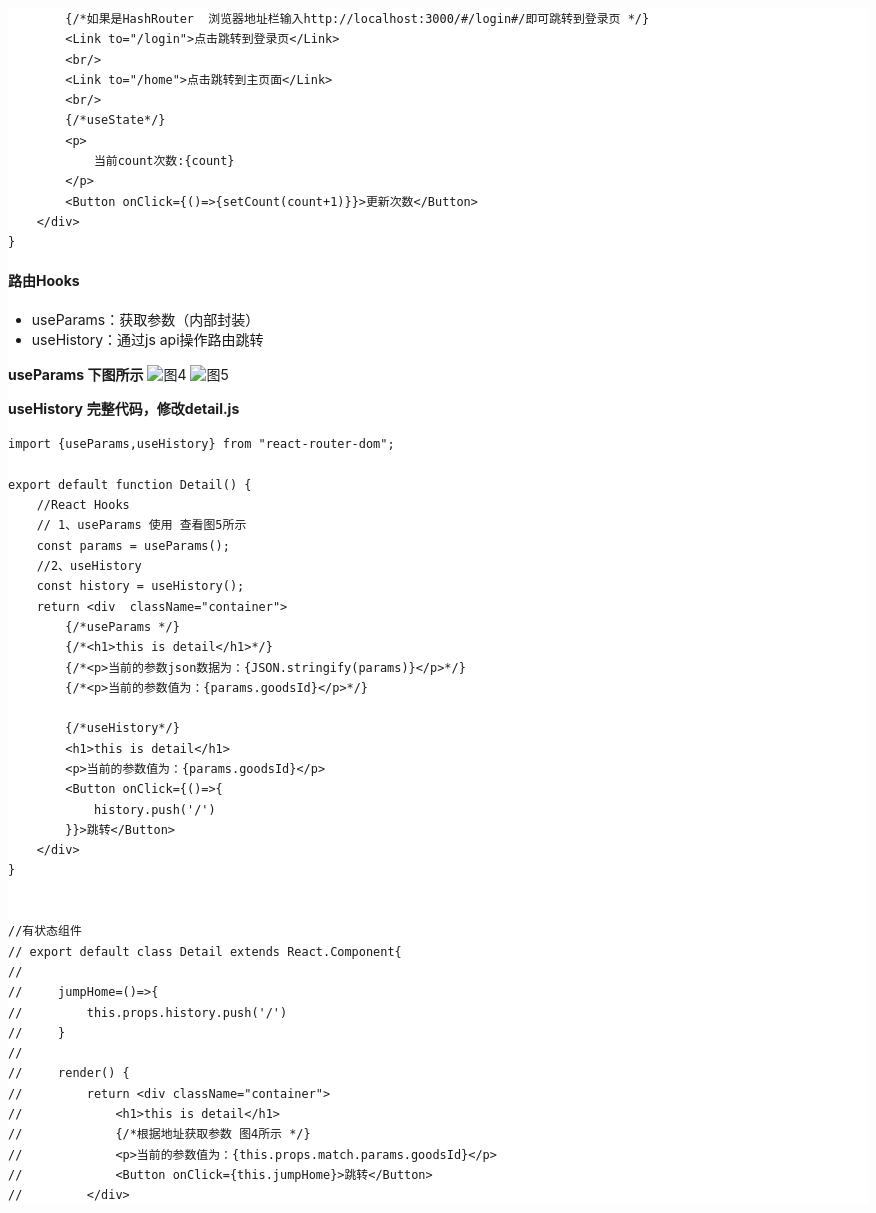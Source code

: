 ````
        {/*如果是HashRouter  浏览器地址栏输入http://localhost:3000/#/login#/即可跳转到登录页 */}
        <Link to="/login">点击跳转到登录页</Link>
        <br/>
        <Link to="/home">点击跳转到主页面</Link>
        <br/>
        {/*useState*/}
        <p>
            当前count次数:{count}
        </p>
        <Button onClick={()=>{setCount(count+1)}}>更新次数</Button>
    </div>
}
````

#### 路由Hooks
- useParams：获取参数（内部封装）
- useHistory：通过js api操作路由跳转

**useParams 下图所示**
![图4]()
![图5]()

**useHistory**
**完整代码，修改detail.js**
````
import {useParams,useHistory} from "react-router-dom";

export default function Detail() {
    //React Hooks
    // 1、useParams 使用 查看图5所示
    const params = useParams();
    //2、useHistory
    const history = useHistory();
    return <div  className="container">
        {/*useParams */}
        {/*<h1>this is detail</h1>*/}
        {/*<p>当前的参数json数据为：{JSON.stringify(params)}</p>*/}
        {/*<p>当前的参数值为：{params.goodsId}</p>*/}

        {/*useHistory*/}
        <h1>this is detail</h1>
        <p>当前的参数值为：{params.goodsId}</p>
        <Button onClick={()=>{
            history.push('/')
        }}>跳转</Button>
    </div>
}


//有状态组件
// export default class Detail extends React.Component{
//
//     jumpHome=()=>{
//         this.props.history.push('/')
//     }
//
//     render() {
//         return <div className="container">
//             <h1>this is detail</h1>
//             {/*根据地址获取参数 图4所示 */}
//             <p>当前的参数值为：{this.props.match.params.goodsId}</p>
//             <Button onClick={this.jumpHome}>跳转</Button>
//         </div>
````